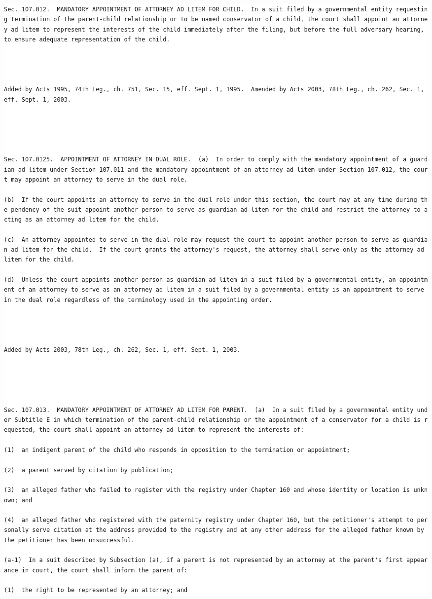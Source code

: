     
    
    Sec. 107.012.  MANDATORY APPOINTMENT OF ATTORNEY AD LITEM FOR CHILD.  In a suit filed by a governmental entity requesting termination of the parent-child relationship or to be named conservator of a child, the court shall appoint an attorney ad litem to represent the interests of the child immediately after the filing, but before the full adversary hearing, to ensure adequate representation of the child.
    
    
    
    
    Added by Acts 1995, 74th Leg., ch. 751, Sec. 15, eff. Sept. 1, 1995.  Amended by Acts 2003, 78th Leg., ch. 262, Sec. 1, eff. Sept. 1, 2003.
    
    
    
    
    
    Sec. 107.0125.  APPOINTMENT OF ATTORNEY IN DUAL ROLE.  (a)  In order to comply with the mandatory appointment of a guardian ad litem under Section 107.011 and the mandatory appointment of an attorney ad litem under Section 107.012, the court may appoint an attorney to serve in the dual role.
    
    (b)  If the court appoints an attorney to serve in the dual role under this section, the court may at any time during the pendency of the suit appoint another person to serve as guardian ad litem for the child and restrict the attorney to acting as an attorney ad litem for the child.
    
    (c)  An attorney appointed to serve in the dual role may request the court to appoint another person to serve as guardian ad litem for the child.  If the court grants the attorney's request, the attorney shall serve only as the attorney ad litem for the child.
    
    (d)  Unless the court appoints another person as guardian ad litem in a suit filed by a governmental entity, an appointment of an attorney to serve as an attorney ad litem in a suit filed by a governmental entity is an appointment to serve in the dual role regardless of the terminology used in the appointing order.
    
    
    
    
    Added by Acts 2003, 78th Leg., ch. 262, Sec. 1, eff. Sept. 1, 2003.
    
    
    
    
    
    Sec. 107.013.  MANDATORY APPOINTMENT OF ATTORNEY AD LITEM FOR PARENT.  (a)  In a suit filed by a governmental entity under Subtitle E in which termination of the parent-child relationship or the appointment of a conservator for a child is requested, the court shall appoint an attorney ad litem to represent the interests of:
    
    (1)  an indigent parent of the child who responds in opposition to the termination or appointment;
    
    (2)  a parent served by citation by publication;
    
    (3)  an alleged father who failed to register with the registry under Chapter 160 and whose identity or location is unknown; and
    
    (4)  an alleged father who registered with the paternity registry under Chapter 160, but the petitioner's attempt to personally serve citation at the address provided to the registry and at any other address for the alleged father known by the petitioner has been unsuccessful.
    
    (a-1)  In a suit described by Subsection (a), if a parent is not represented by an attorney at the parent's first appearance in court, the court shall inform the parent of:
    
    (1)  the right to be represented by an attorney; and
    